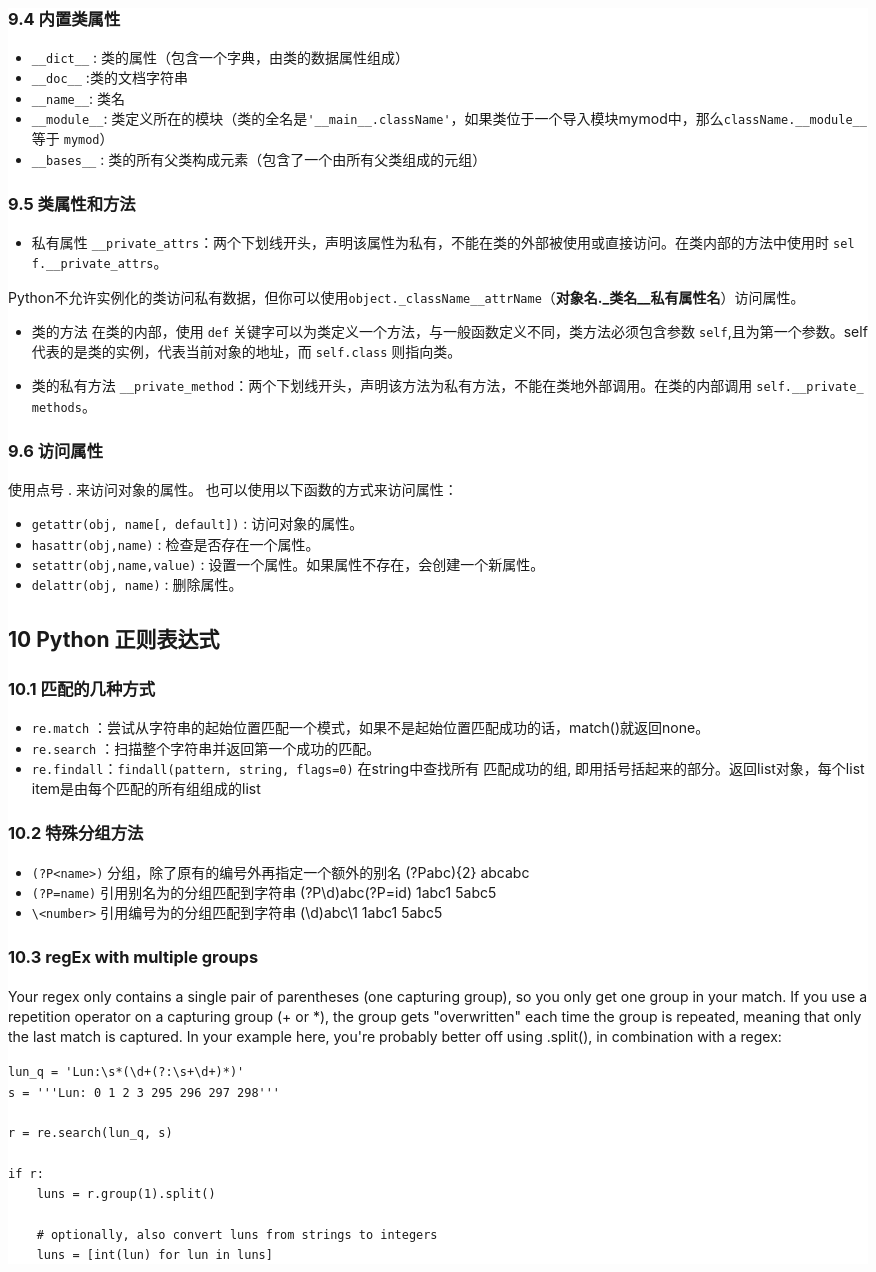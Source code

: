 ### 9.4 内置类属性
+ `__dict__` : 类的属性（包含一个字典，由类的数据属性组成）
+ `__doc__` :类的文档字符串
+ `__name__`: 类名
+ `__module__`: 类定义所在的模块（类的全名是`'__main__.className'`，如果类位于一个导入模块mymod中，那么`className.__module__` 等于 `mymod`）
+ `__bases__` : 类的所有父类构成元素（包含了一个由所有父类组成的元组）

### 9.5 类属性和方法
+ 私有属性
`__private_attrs`：两个下划线开头，声明该属性为私有，不能在类的外部被使用或直接访问。在类内部的方法中使用时 `self.__private_attrs`。

Python不允许实例化的类访问私有数据，但你可以使用`object._className__attrName`（**对象名._类名__私有属性名**）访问属性。

+ 类的方法
在类的内部，使用 `def` 关键字可以为类定义一个方法，与一般函数定义不同，类方法必须包含参数 `self`,且为第一个参数。self 代表的是类的实例，代表当前对象的地址，而 `self.class` 则指向类。

+ 类的私有方法
`__private_method`：两个下划线开头，声明该方法为私有方法，不能在类地外部调用。在类的内部调用 `self.__private_methods`。

### 9.6 访问属性
使用点号 . 来访问对象的属性。
也可以使用以下函数的方式来访问属性：
+ `getattr(obj, name[, default])` : 访问对象的属性。
+ `hasattr(obj,name)` : 检查是否存在一个属性。
+ `setattr(obj,name,value)` : 设置一个属性。如果属性不存在，会创建一个新属性。
+ `delattr(obj, name)` : 删除属性。 

## 10 Python 正则表达式
### 10.1 匹配的几种方式
+ `re.match` ：尝试从字符串的起始位置匹配一个模式，如果不是起始位置匹配成功的话，match()就返回none。
+ `re.search` ：扫描整个字符串并返回第一个成功的匹配。
+ `re.findall`：`findall(pattern, string, flags=0)` 
在string中查找所有 匹配成功的组, 即用括号括起来的部分。返回list对象，每个list item是由每个匹配的所有组组成的list

### 10.2 特殊分组方法
+ `(?P<name>)`	分组，除了原有的编号外再指定一个额外的别名	(?P<id>abc){2}	abcabc  
+ `(?P=name)`	引用别名为<name>的分组匹配到字符串	(?P<id>\d)abc(?P=id)	1abc1
5abc5  
+ `\<number>`	引用编号为<number>的分组匹配到字符串	(\d)abc\1	1abc1
5abc5

### 10.3 regEx with multiple groups
Your regex only contains a single pair of parentheses (one capturing group), so you only get one group in your match. If you use a repetition operator on a capturing group (+ or *), the group gets "overwritten" each time the group is repeated, meaning that only the last match is captured.
In your example here, you're probably better off using .split(), in combination with a regex:
```
lun_q = 'Lun:\s*(\d+(?:\s+\d+)*)'
s = '''Lun: 0 1 2 3 295 296 297 298'''

r = re.search(lun_q, s)

if r:
    luns = r.group(1).split()

    # optionally, also convert luns from strings to integers
    luns = [int(lun) for lun in luns]
```

